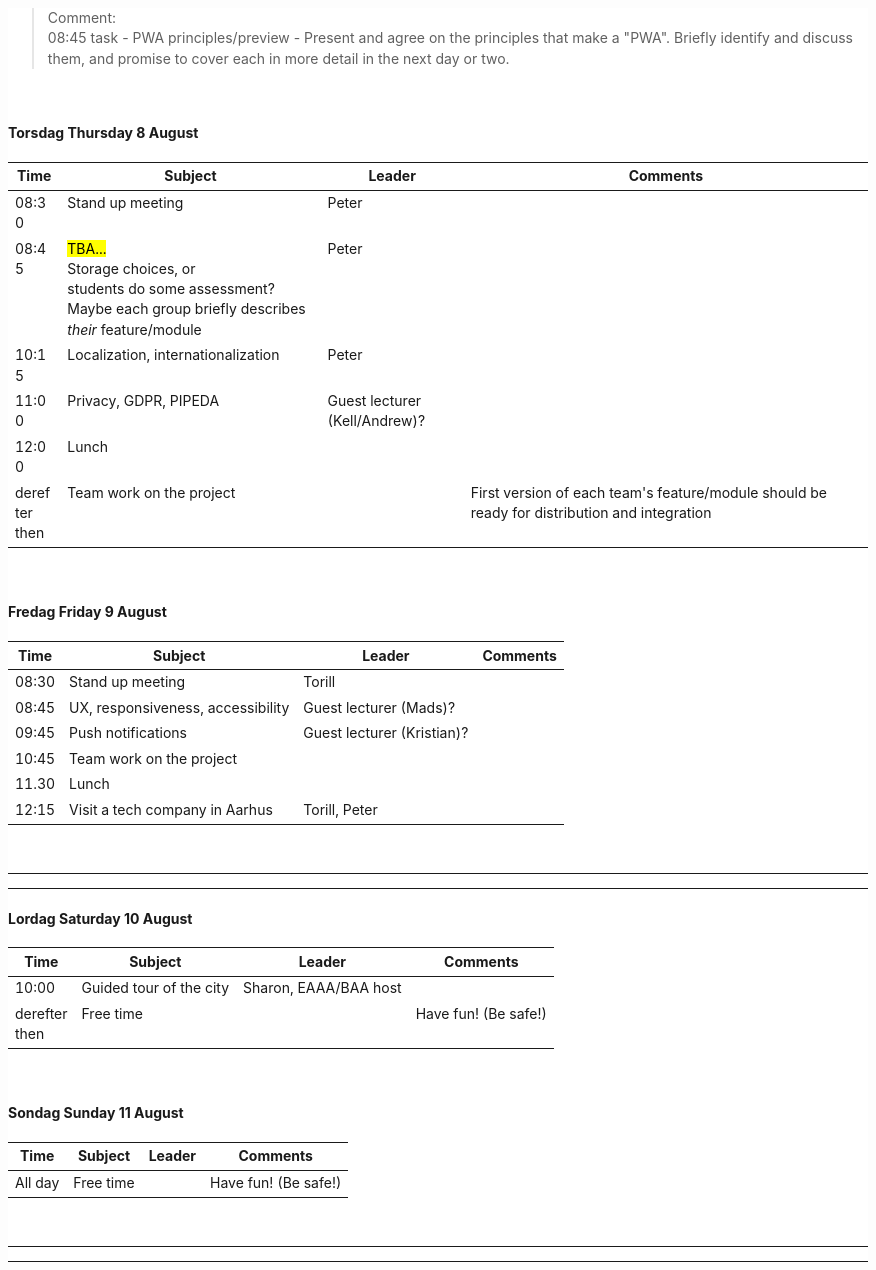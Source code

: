 > Comment:  
> 08:45 task - PWA principles/preview - Present and agree on the principles that make a "PWA". Briefly identify and discuss them, and promise to cover each in more detail in the next day or two. 

<br>

#### Torsdag Thursday 8 August

Time | Subject | Leader | Comments
--- | --- | --- | ---
08:30 | Stand up meeting | Peter | 
08:45 | <mark>TBA...</mark><br>Storage choices, or<br>students do some assessment?<br>Maybe each group briefly describes *their* feature/module | Peter | 
10:15 | Localization, internationalization | Peter | 
11:00 | Privacy, GDPR, PIPEDA | Guest lecturer (Kell/Andrew)? | 
12:00 | Lunch | | 
derefter<br>then | Team work on the project | | First version of each team's feature/module should be ready for distribution and integration

<br>

#### Fredag Friday 9 August

Time | Subject | Leader | Comments
--- | --- | --- | ---
08:30 | Stand up meeting | Torill |
08:45 | UX, responsiveness, accessibility | Guest lecturer (Mads)?
09:45 | Push notifications | Guest lecturer (Kristian)? | 
10:45 | Team work on the project
11.30 | Lunch | |
12:15 | Visit a tech company in Aarhus | Torill, Peter | 
<br>

---
---

#### Lordag Saturday 10 August

Time | Subject | Leader | Comments
--- | --- | --- | ---
10:00 | Guided tour of the city | Sharon, EAAA/BAA host | 
derefter<br>then | Free time | | Have fun! (Be safe!)

<br>

#### Sondag Sunday 11 August

Time | Subject | Leader | Comments
--- | --- | --- | ---
All day | Free time | | Have fun! (Be safe!)

<br>

---
---
